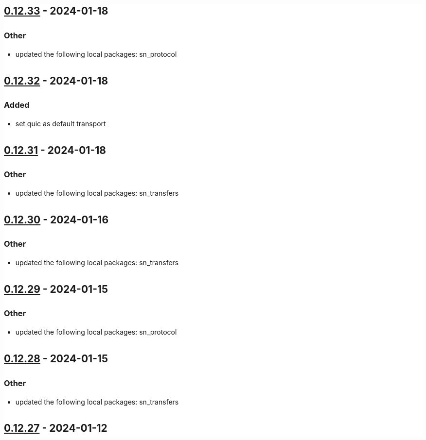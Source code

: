 ## [0.12.33](https://github.com/maidsafe/safe_network/compare/sn_networking-v0.12.32...sn_networking-v0.12.33) - 2024-01-18

### Other
- updated the following local packages: sn_protocol

## [0.12.32](https://github.com/maidsafe/safe_network/compare/sn_networking-v0.12.31...sn_networking-v0.12.32) - 2024-01-18

### Added
- set quic as default transport

## [0.12.31](https://github.com/maidsafe/safe_network/compare/sn_networking-v0.12.30...sn_networking-v0.12.31) - 2024-01-18

### Other
- updated the following local packages: sn_transfers

## [0.12.30](https://github.com/maidsafe/safe_network/compare/sn_networking-v0.12.29...sn_networking-v0.12.30) - 2024-01-16

### Other
- updated the following local packages: sn_transfers

## [0.12.29](https://github.com/maidsafe/safe_network/compare/sn_networking-v0.12.28...sn_networking-v0.12.29) - 2024-01-15

### Other
- updated the following local packages: sn_protocol

## [0.12.28](https://github.com/maidsafe/safe_network/compare/sn_networking-v0.12.27...sn_networking-v0.12.28) - 2024-01-15

### Other
- updated the following local packages: sn_transfers

## [0.12.27](https://github.com/maidsafe/safe_network/compare/sn_networking-v0.12.26...sn_networking-v0.12.27) - 2024-01-12
